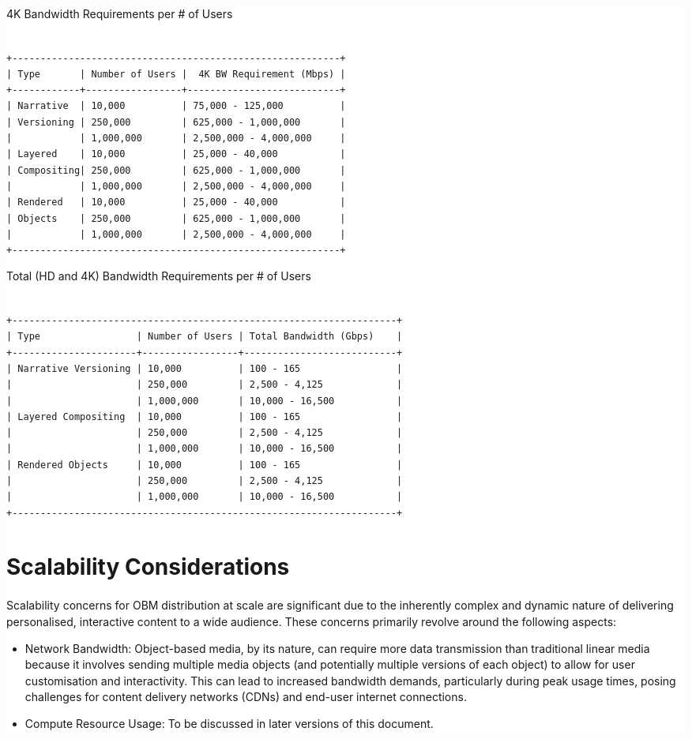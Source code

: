 4K Bandwidth Requirements per # of Users

~~~~

+----------------------------------------------------------+
| Type       | Number of Users |  4K BW Requirement (Mbps) |
+------------+-----------------+---------------------------+
| Narrative  | 10,000          | 75,000 - 125,000          |
| Versioning | 250,000         | 625,000 - 1,000,000       |
|            | 1,000,000       | 2,500,000 - 4,000,000     |
| Layered    | 10,000          | 25,000 - 40,000           |
| Compositing| 250,000         | 625,000 - 1,000,000       |
|            | 1,000,000       | 2,500,000 - 4,000,000     |
| Rendered   | 10,000          | 25,000 - 40,000           |
| Objects    | 250,000         | 625,000 - 1,000,000       |
|            | 1,000,000       | 2,500,000 - 4,000,000     |
+----------------------------------------------------------+

~~~~

Total (HD and 4K) Bandwidth Requirements per # of Users

~~~~

+--------------------------------------------------------------------+
| Type                 | Number of Users | Total Bandwidth (Gbps)    |
+----------------------+-----------------+---------------------------+
| Narrative Versioning | 10,000          | 100 - 165                 |
|                      | 250,000         | 2,500 - 4,125             |
|                      | 1,000,000       | 10,000 - 16,500           |
| Layered Compositing  | 10,000          | 100 - 165                 |
|                      | 250,000         | 2,500 - 4,125             |
|                      | 1,000,000       | 10,000 - 16,500           |
| Rendered Objects     | 10,000          | 100 - 165                 |
|                      | 250,000         | 2,500 - 4,125             |
|                      | 1,000,000       | 10,000 - 16,500           |
+--------------------------------------------------------------------+

~~~~

# Scalability Considerations

Scalability concerns for OBM distribution at scale are significant due to the inherently complex and dynamic nature of delivering personalised, interactive content to a wide audience. These concerns primarily revolve around the following aspects:

* Network Bandwidth: Object-based media, by its nature, can require more data transmission than traditional linear media because it involves sending multiple media objects (and potentially multiple versions of each object) to allow for user customisation and interactivity. This can lead to increased bandwidth demands, particularly during peak usage times, posing challenges for content delivery networks (CDNs) and end-user internet connections.

* Compute Resource Usage: To be discussed in later versions of this document. 
